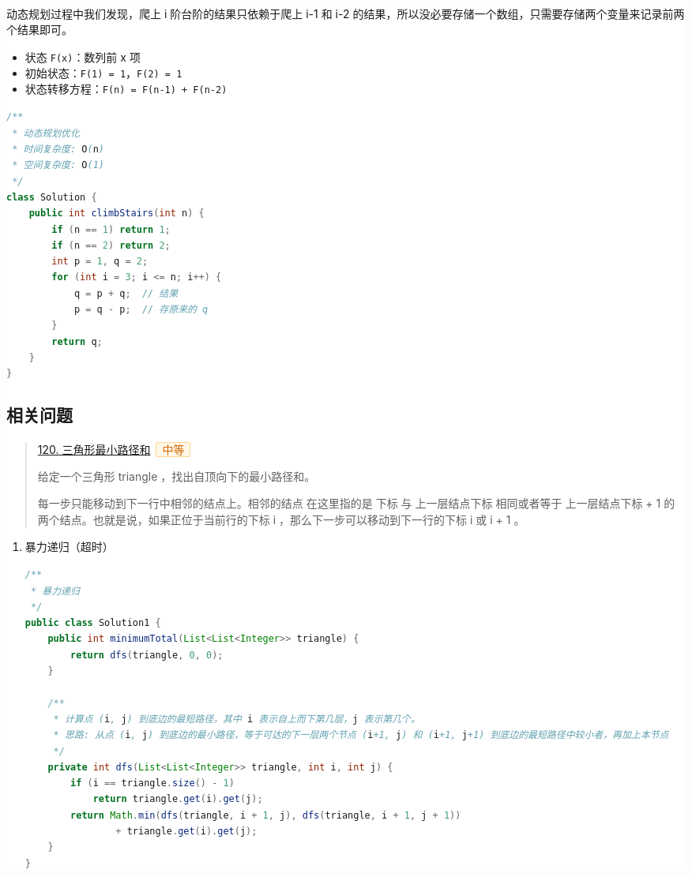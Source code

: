 动态规划过程中我们发现，爬上 i 阶台阶的结果只依赖于爬上 i-1 和 i-2 的结果，所以没必要存储一个数组，只需要存储两个变量来记录前两个结果即可。

- 状态 `F(x)`：数列前 x 项
- 初始状态：`F(1) = 1`，`F(2) = 1`
- 状态转移方程：`F(n) = F(n-1) + F(n-2)`

```java
/**
 * 动态规划优化
 * 时间复杂度: O(n)
 * 空间复杂度: O(1)
 */
class Solution {
    public int climbStairs(int n) {
        if (n == 1) return 1;
        if (n == 2) return 2;
        int p = 1, q = 2;
        for (int i = 3; i <= n; i++) {
            q = p + q;  // 结果
            p = q - p;  // 存原来的 q
        }
        return q;
    }
}
```

## 相关问题

> [120. 三角形最小路径和](https://leetcode-cn.com/problems/triangle/)<span style="padding: 0 7px;margin: 0 7px;border: 1px solid #d9d9d9;border-radius: 2px;color: #d46b08;background: #fff7e6;border-color: #ffd591;">中等</span>
>
> 给定一个三角形 triangle ，找出自顶向下的最小路径和。
>
> 每一步只能移动到下一行中相邻的结点上。相邻的结点 在这里指的是 下标 与 上一层结点下标 相同或者等于 上一层结点下标 + 1 的两个结点。也就是说，如果正位于当前行的下标 i ，那么下一步可以移动到下一行的下标 i 或 i + 1 。

1. 暴力递归（超时）

   ```java
   /**
    * 暴力递归
    */
   public class Solution1 {
       public int minimumTotal(List<List<Integer>> triangle) {
           return dfs(triangle, 0, 0);
       }
   
       /**
        * 计算点 (i, j) 到底边的最短路径，其中 i 表示自上而下第几层，j 表示第几个。
        * 思路: 从点 (i, j) 到底边的最小路径，等于可达的下一层两个节点 (i+1, j) 和 (i+1, j+1) 到底边的最短路径中较小者，再加上本节点
        */
       private int dfs(List<List<Integer>> triangle, int i, int j) {
           if (i == triangle.size() - 1)
               return triangle.get(i).get(j);
           return Math.min(dfs(triangle, i + 1, j), dfs(triangle, i + 1, j + 1)) 
                   + triangle.get(i).get(j);
       }
   }
   
   ```
   